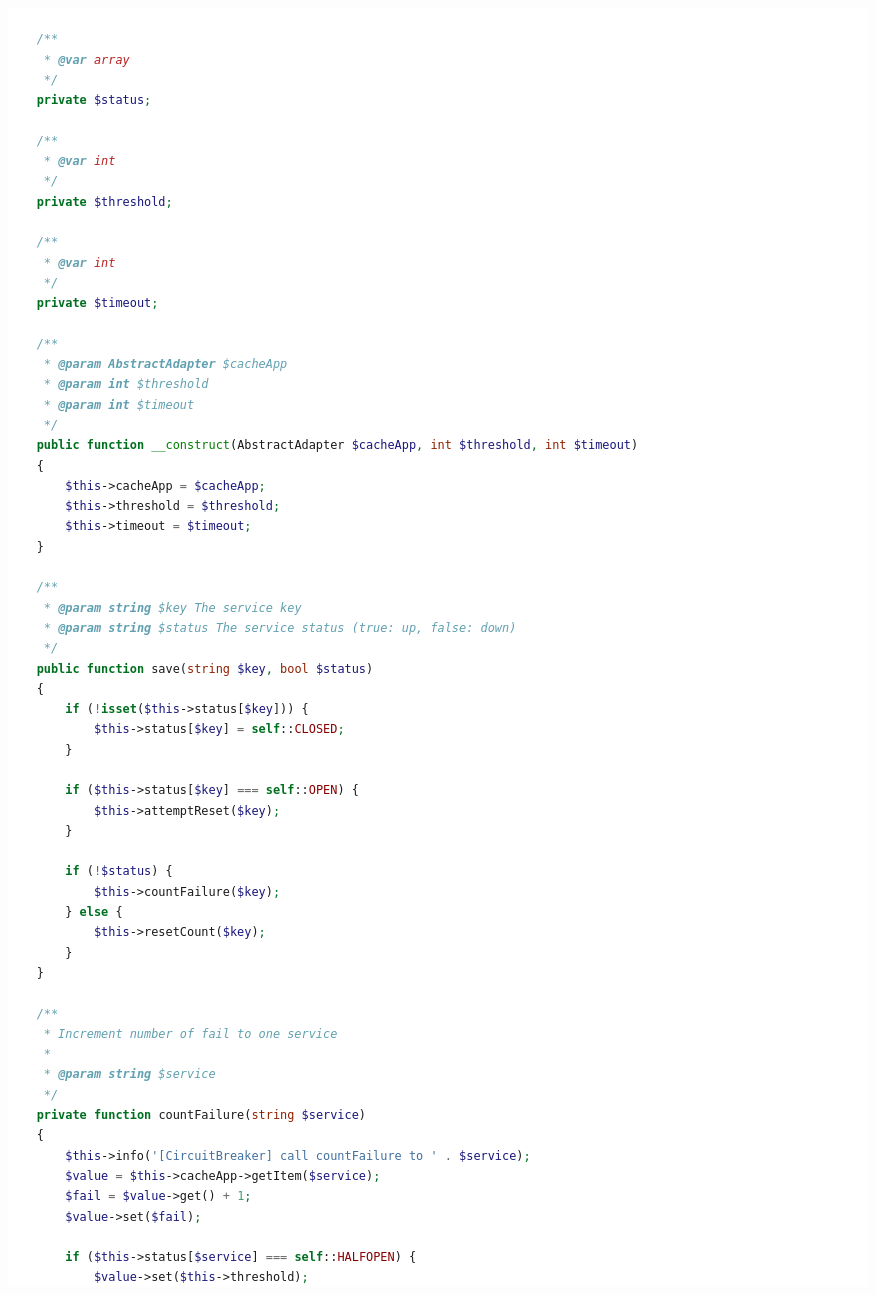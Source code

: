 ```php

    /**
     * @var array
     */
    private $status;

    /**
     * @var int
     */
    private $threshold;

    /**
     * @var int
     */
    private $timeout;

    /**
     * @param AbstractAdapter $cacheApp
     * @param int $threshold
     * @param int $timeout
     */
    public function __construct(AbstractAdapter $cacheApp, int $threshold, int $timeout)
    {
        $this->cacheApp = $cacheApp;
        $this->threshold = $threshold;
        $this->timeout = $timeout;
    }

    /**
     * @param string $key The service key
     * @param string $status The service status (true: up, false: down)
     */
    public function save(string $key, bool $status)
    {
        if (!isset($this->status[$key])) {
            $this->status[$key] = self::CLOSED;
        }

        if ($this->status[$key] === self::OPEN) {
            $this->attemptReset($key);
        }

        if (!$status) {
            $this->countFailure($key);
        } else {
            $this->resetCount($key);
        }
    }

    /**
     * Increment number of fail to one service
     *
     * @param string $service
     */
    private function countFailure(string $service)
    {
        $this->info('[CircuitBreaker] call countFailure to ' . $service);
        $value = $this->cacheApp->getItem($service);
        $fail = $value->get() + 1;
        $value->set($fail);

        if ($this->status[$service] === self::HALFOPEN) {
            $value->set($this->threshold);
```